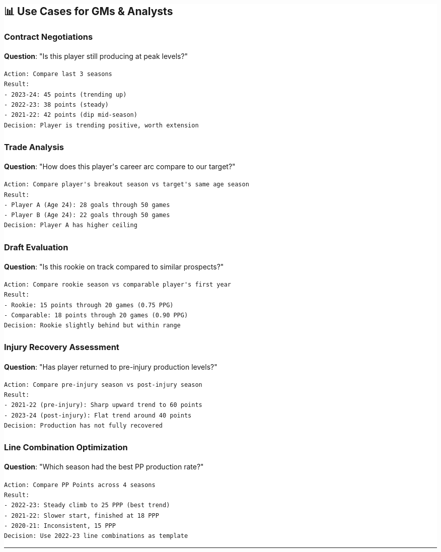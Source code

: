 
## 📊 Use Cases for GMs & Analysts

### Contract Negotiations
**Question**: "Is this player still producing at peak levels?"
```
Action: Compare last 3 seasons
Result: 
- 2023-24: 45 points (trending up)
- 2022-23: 38 points (steady)
- 2021-22: 42 points (dip mid-season)
Decision: Player is trending positive, worth extension
```

### Trade Analysis
**Question**: "How does this player's career arc compare to our target?"
```
Action: Compare player's breakout season vs target's same age season
Result:
- Player A (Age 24): 28 goals through 50 games
- Player B (Age 24): 22 goals through 50 games
Decision: Player A has higher ceiling
```

### Draft Evaluation
**Question**: "Is this rookie on track compared to similar prospects?"
```
Action: Compare rookie season vs comparable player's first year
Result:
- Rookie: 15 points through 20 games (0.75 PPG)
- Comparable: 18 points through 20 games (0.90 PPG)
Decision: Rookie slightly behind but within range
```

### Injury Recovery Assessment
**Question**: "Has player returned to pre-injury production levels?"
```
Action: Compare pre-injury season vs post-injury season
Result:
- 2021-22 (pre-injury): Sharp upward trend to 60 points
- 2023-24 (post-injury): Flat trend around 40 points
Decision: Production has not fully recovered
```

### Line Combination Optimization
**Question**: "Which season had the best PP production rate?"
```
Action: Compare PP Points across 4 seasons
Result:
- 2022-23: Steady climb to 25 PPP (best trend)
- 2021-22: Slower start, finished at 18 PPP
- 2020-21: Inconsistent, 15 PPP
Decision: Use 2022-23 line combinations as template
```

---